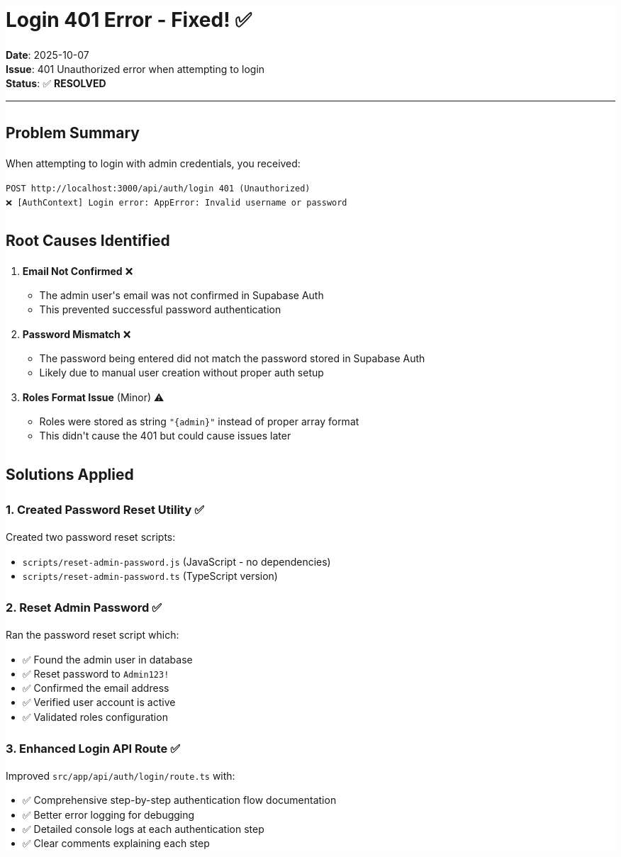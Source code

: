 # Login 401 Error - Fixed! ✅

**Date**: 2025-10-07  
**Issue**: 401 Unauthorized error when attempting to login  
**Status**: ✅ **RESOLVED**

---

## Problem Summary

When attempting to login with admin credentials, you received:
```
POST http://localhost:3000/api/auth/login 401 (Unauthorized)
❌ [AuthContext] Login error: AppError: Invalid username or password
```

## Root Causes Identified

1. **Email Not Confirmed** ❌
   - The admin user's email was not confirmed in Supabase Auth
   - This prevented successful password authentication

2. **Password Mismatch** ❌
   - The password being entered did not match the password stored in Supabase Auth
   - Likely due to manual user creation without proper auth setup

3. **Roles Format Issue** (Minor) ⚠️
   - Roles were stored as string `"{admin}"` instead of proper array format
   - This didn't cause the 401 but could cause issues later

## Solutions Applied

### 1. Created Password Reset Utility ✅
Created two password reset scripts:
- `scripts/reset-admin-password.js` (JavaScript - no dependencies)
- `scripts/reset-admin-password.ts` (TypeScript version)

### 2. Reset Admin Password ✅
Ran the password reset script which:
- ✅ Found the admin user in database
- ✅ Reset password to `Admin123!`
- ✅ Confirmed the email address
- ✅ Verified user account is active
- ✅ Validated roles configuration

### 3. Enhanced Login API Route ✅
Improved `src/app/api/auth/login/route.ts` with:
- ✅ Comprehensive step-by-step authentication flow documentation
- ✅ Better error logging for debugging
- ✅ Detailed console logs at each authentication step
- ✅ Clear comments explaining each step
